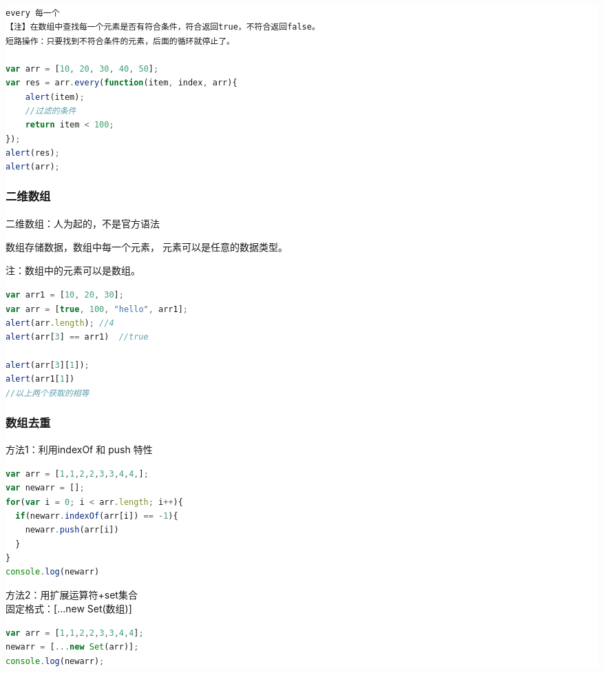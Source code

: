 ```javascript
every 每一个
【注】在数组中查找每一个元素是否有符合条件，符合返回true，不符合返回false。
短路操作：只要找到不符合条件的元素，后面的循环就停止了。
                
var arr = [10, 20, 30, 40, 50];
var res = arr.every(function(item, index, arr){
    alert(item);
    //过滤的条件
    return item < 100;
});
alert(res);
alert(arr); 
```

### 二维数组
二维数组：人为起的，不是官方语法

数组存储数据，数组中每一个元素， 元素可以是任意的数据类型。

注：数组中的元素可以是数组。

```javascript
var arr1 = [10, 20, 30];
var arr = [true, 100, "hello", arr1];
alert(arr.length); //4
alert(arr[3] == arr1)  //true

alert(arr[3][1]);
alert(arr1[1])
//以上两个获取的相等
```

### 数组去重

方法1：利用indexOf 和 push 特性
```javascript
var arr = [1,1,2,2,3,3,4,4,];
var newarr = [];
for(var i = 0; i < arr.length; i++){
  if(newarr.indexOf(arr[i]) == -1){
    newarr.push(arr[i])
  }
}
console.log(newarr)
```

方法2：用扩展运算符+set集合<br/>
固定格式：[...new Set(数组)]
```javascript
var arr = [1,1,2,2,3,3,4,4];
newarr = [...new Set(arr)];
console.log(newarr);
```